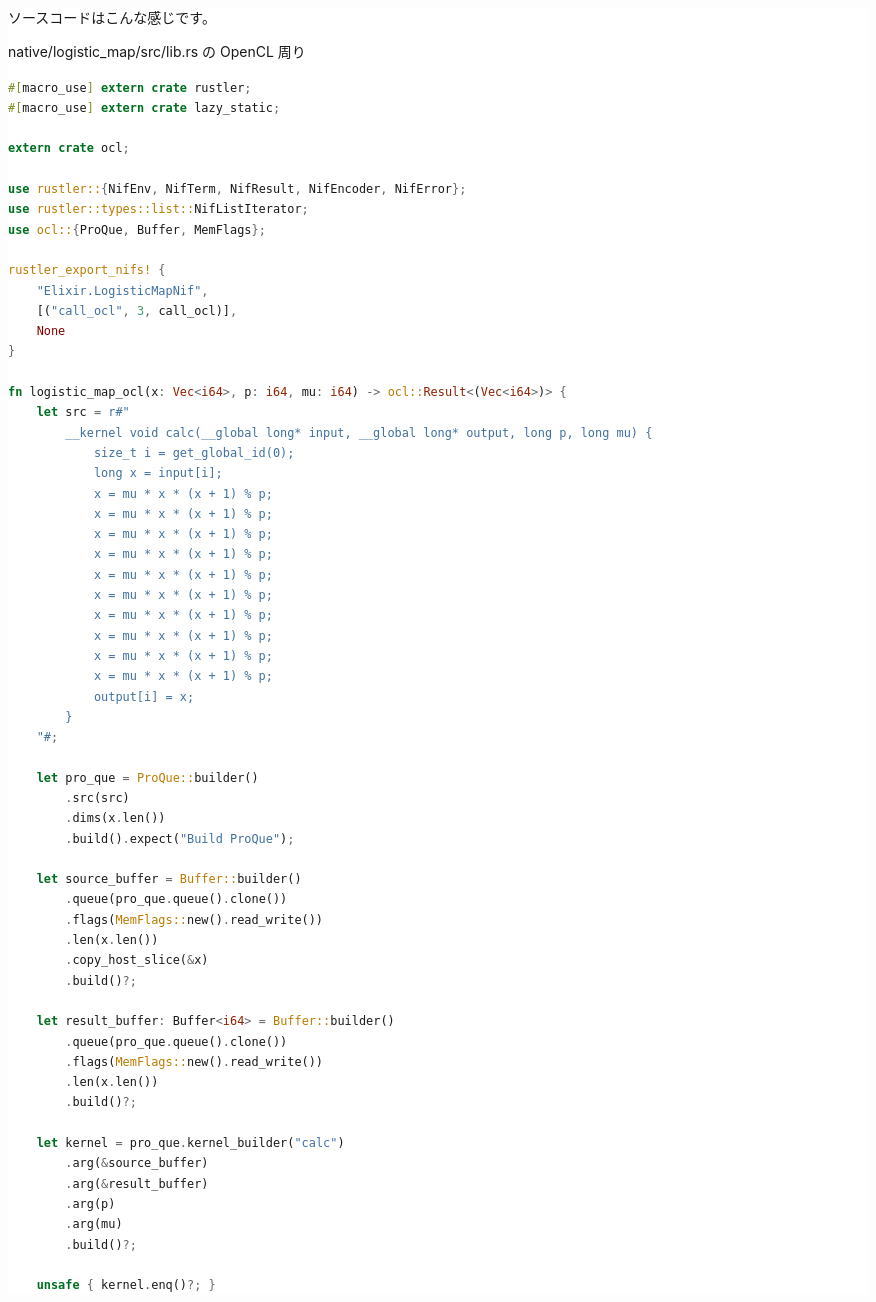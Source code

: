 ソースコードはこんな感じです。

native/logistic_map/src/lib.rs の OpenCL 周り

```rust
#[macro_use] extern crate rustler;
#[macro_use] extern crate lazy_static;

extern crate ocl;

use rustler::{NifEnv, NifTerm, NifResult, NifEncoder, NifError};
use rustler::types::list::NifListIterator;
use ocl::{ProQue, Buffer, MemFlags};

rustler_export_nifs! {
    "Elixir.LogisticMapNif",
    [("call_ocl", 3, call_ocl)],
    None
}

fn logistic_map_ocl(x: Vec<i64>, p: i64, mu: i64) -> ocl::Result<(Vec<i64>)> {
    let src = r#"
        __kernel void calc(__global long* input, __global long* output, long p, long mu) {
            size_t i = get_global_id(0);
            long x = input[i];
            x = mu * x * (x + 1) % p;
            x = mu * x * (x + 1) % p;
            x = mu * x * (x + 1) % p;
            x = mu * x * (x + 1) % p;
            x = mu * x * (x + 1) % p;
            x = mu * x * (x + 1) % p;
            x = mu * x * (x + 1) % p;
            x = mu * x * (x + 1) % p;
            x = mu * x * (x + 1) % p;
            x = mu * x * (x + 1) % p;
            output[i] = x;
        }
    "#;

    let pro_que = ProQue::builder()
        .src(src)
        .dims(x.len())
        .build().expect("Build ProQue");

    let source_buffer = Buffer::builder()
        .queue(pro_que.queue().clone())
        .flags(MemFlags::new().read_write())
        .len(x.len())
        .copy_host_slice(&x)
        .build()?;

    let result_buffer: Buffer<i64> = Buffer::builder()
        .queue(pro_que.queue().clone())
        .flags(MemFlags::new().read_write())
        .len(x.len())
        .build()?;

    let kernel = pro_que.kernel_builder("calc")
        .arg(&source_buffer)
        .arg(&result_buffer)
        .arg(p)
        .arg(mu)
        .build()?;

    unsafe { kernel.enq()?; }
```